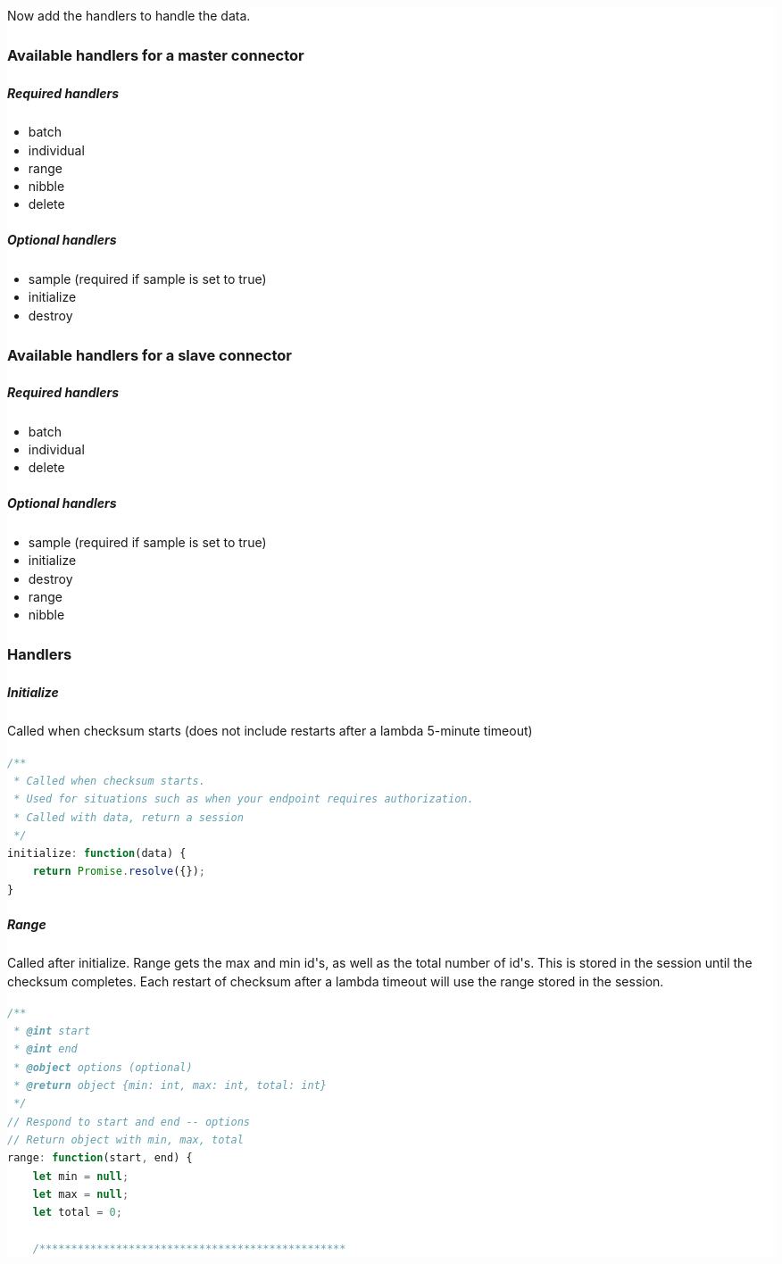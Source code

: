 Now add the handlers to handle the data.
### Available handlers for a master connector
##### Required handlers
 * batch
 * individual
 * range
 * nibble
 * delete
 
##### Optional handlers
 * sample (required if sample is set to true)
 * initialize
 * destroy

### Available handlers for a slave connector
##### Required handlers
 * batch
 * individual
 * delete
 
##### Optional handlers
 * sample (required if sample is set to true)
 * initialize
 * destroy
 * range
 * nibble
 
### Handlers

##### Initialize
Called when checksum starts (does not include restarts after a lambda 5-minute timeout)
```javascript
/**
 * Called when checksum starts.
 * Used for situations such as when your endpoint requires authorization.
 * Called with data, return a session
 */
initialize: function(data) {
    return Promise.resolve({});
}
```
##### Range
Called after initialize. Range gets the max and min id's, as well as the total number of id's. This is stored in the
session until the checksum completes. Each restart of checksum after a lambda timeout will use the range stored in
the session.
```javascript
/**
 * @int start
 * @int end
 * @object options (optional)
 * @return object {min: int, max: int, total: int}
 */
// Respond to start and end -- options
// Return object with min, max, total
range: function(start, end) {
    let min = null;
    let max = null;
    let total = 0;
    
    /************************************************
```